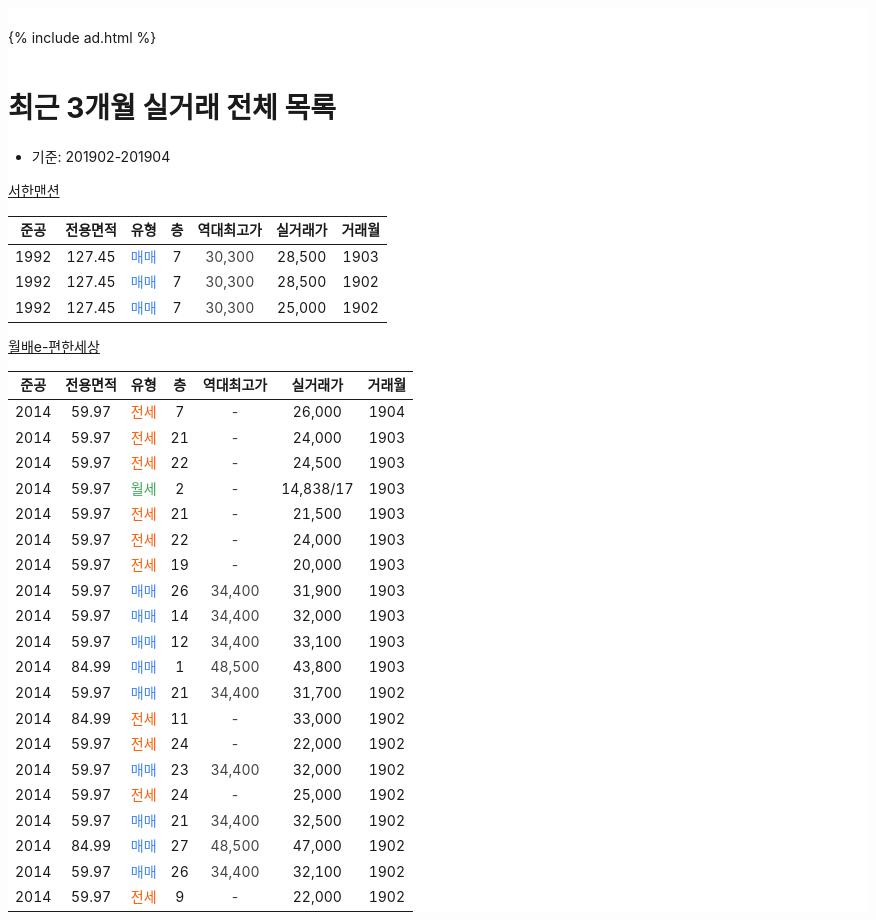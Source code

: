 
<br>
{% include ad.html %}
<br>

# 최근 3개월 실거래 전체 목록
* 기준: 201902-201904


[서한맨션](https://search.naver.com/search.naver?query=%EB%8C%80%EA%B5%AC%EA%B4%91%EC%97%AD%EC%8B%9C+%EB%8B%AC%EC%84%9C%EA%B5%AC+%EC%9B%94%EC%84%B1%EB%8F%99+%EC%84%9C%ED%95%9C%EB%A7%A8%EC%85%98)

|준공|전용면적|유형|층|역대최고가|실거래가|거래월|
|:---:|:---:|:---:|:---:|:---:|:---:|:---:|
|1992|127.45|<span style="color:#4285f3">매매</span>|7|<span style="color:#444444">30,300</span>|28,500|1903|
|1992|127.45|<span style="color:#4285f3">매매</span>|7|<span style="color:#444444">30,300</span>|28,500|1902|
|1992|127.45|<span style="color:#4285f3">매매</span>|7|<span style="color:#444444">30,300</span>|25,000|1902|

[월배e-편한세상](https://search.naver.com/search.naver?query=%EB%8C%80%EA%B5%AC%EA%B4%91%EC%97%AD%EC%8B%9C+%EB%8B%AC%EC%84%9C%EA%B5%AC+%EC%9B%94%EC%84%B1%EB%8F%99+%EC%9B%94%EB%B0%B0e-%ED%8E%B8%ED%95%9C%EC%84%B8%EC%83%81)

|준공|전용면적|유형|층|역대최고가|실거래가|거래월|
|:---:|:---:|:---:|:---:|:---:|:---:|:---:|
|2014|59.97|<span style="color:#ff5a00">전세</span>|7|<span style="color:#444444">-</span>|26,000|1904|
|2014|59.97|<span style="color:#ff5a00">전세</span>|21|<span style="color:#444444">-</span>|24,000|1903|
|2014|59.97|<span style="color:#ff5a00">전세</span>|22|<span style="color:#444444">-</span>|24,500|1903|
|2014|59.97|<span style="color:#34a853">월세</span>|2|<span style="color:#444444">-</span>|14,838/17|1903|
|2014|59.97|<span style="color:#ff5a00">전세</span>|21|<span style="color:#444444">-</span>|21,500|1903|
|2014|59.97|<span style="color:#ff5a00">전세</span>|22|<span style="color:#444444">-</span>|24,000|1903|
|2014|59.97|<span style="color:#ff5a00">전세</span>|19|<span style="color:#444444">-</span>|20,000|1903|
|2014|59.97|<span style="color:#4285f3">매매</span>|26|<span style="color:#444444">34,400</span>|31,900|1903|
|2014|59.97|<span style="color:#4285f3">매매</span>|14|<span style="color:#444444">34,400</span>|32,000|1903|
|2014|59.97|<span style="color:#4285f3">매매</span>|12|<span style="color:#444444">34,400</span>|33,100|1903|
|2014|84.99|<span style="color:#4285f3">매매</span>|1|<span style="color:#444444">48,500</span>|43,800|1903|
|2014|59.97|<span style="color:#4285f3">매매</span>|21|<span style="color:#444444">34,400</span>|31,700|1902|
|2014|84.99|<span style="color:#ff5a00">전세</span>|11|<span style="color:#444444">-</span>|33,000|1902|
|2014|59.97|<span style="color:#ff5a00">전세</span>|24|<span style="color:#444444">-</span>|22,000|1902|
|2014|59.97|<span style="color:#4285f3">매매</span>|23|<span style="color:#444444">34,400</span>|32,000|1902|
|2014|59.97|<span style="color:#ff5a00">전세</span>|24|<span style="color:#444444">-</span>|25,000|1902|
|2014|59.97|<span style="color:#4285f3">매매</span>|21|<span style="color:#444444">34,400</span>|32,500|1902|
|2014|84.99|<span style="color:#4285f3">매매</span>|27|<span style="color:#444444">48,500</span>|47,000|1902|
|2014|59.97|<span style="color:#4285f3">매매</span>|26|<span style="color:#444444">34,400</span>|32,100|1902|
|2014|59.97|<span style="color:#ff5a00">전세</span>|9|<span style="color:#444444">-</span>|22,000|1902|
